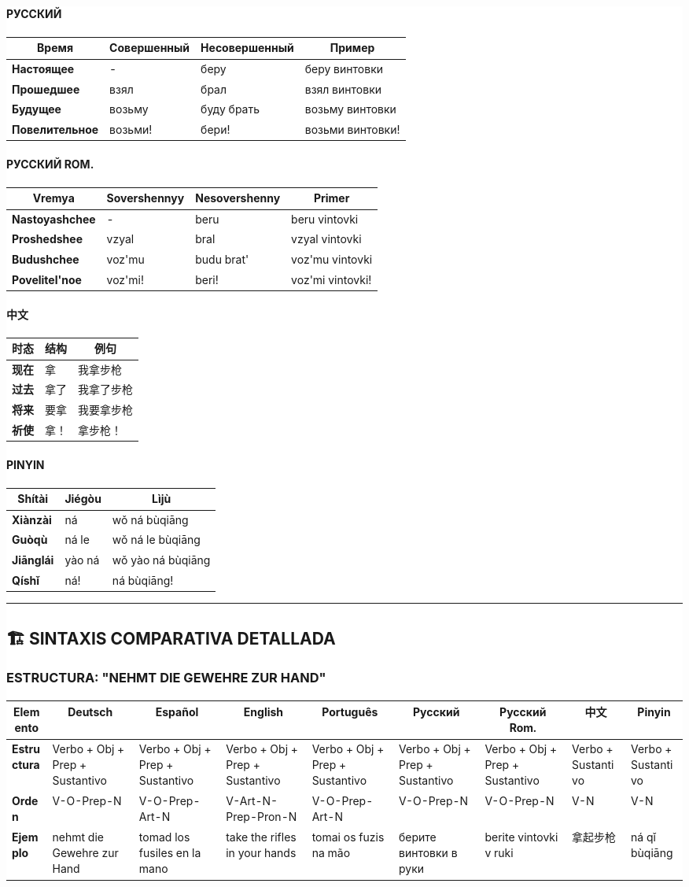 #### **РУССКИЙ**
| Время | Совершенный | Несовершенный | Пример |
|-------|-------------|---------------|---------|
| **Настоящее** | - | беру | беру винтовки |
| **Прошедшее** | взял | брал | взял винтовки |
| **Будущее** | возьму | буду брать | возьму винтовки |
| **Повелительное** | возьми! | бери! | возьми винтовки! |

#### **РУССКИЙ ROM.**
| Vremya | Sovershennyy | Nesovershenny | Primer |
|--------|-------------|---------------|---------|
| **Nastoyashchee** | - | beru | beru vintovki |
| **Proshedshee** | vzyal | bral | vzyal vintovki |
| **Budushchee** | voz'mu | budu brat' | voz'mu vintovki |
| **Povelitel'noe** | voz'mi! | beri! | voz'mi vintovki! |

#### **中文**
| 时态 | 结构 | 例句 |
|------|------|------|
| **现在** | 拿 | 我拿步枪 |
| **过去** | 拿了 | 我拿了步枪 |
| **将来** | 要拿 | 我要拿步枪 |
| **祈使** | 拿！ | 拿步枪！ |

#### **PINYIN**
| Shítài | Jiégòu | Lìjù |
|--------|---------|------|
| **Xiànzài** | ná | wǒ ná bùqiāng |
| **Guòqù** | ná le | wǒ ná le bùqiāng |
| **Jiānglái** | yào ná | wǒ yào ná bùqiāng |
| **Qíshǐ** | ná! | ná bùqiāng! |

---

## 🏗️ SINTAXIS COMPARATIVA DETALLADA

### **ESTRUCTURA: "NEHMT DIE GEWEHRE ZUR HAND"**

| Elemento | Deutsch | Español | English | Português | Русский | Русский Rom. | 中文 | Pinyin |
|----------|---------|---------|---------|-----------|---------|-------------|------|--------|
| **Estructura** | Verbo + Obj + Prep + Sustantivo | Verbo + Obj + Prep + Sustantivo | Verbo + Obj + Prep + Sustantivo | Verbo + Obj + Prep + Sustantivo | Verbo + Obj + Prep + Sustantivo | Verbo + Obj + Prep + Sustantivo | Verbo + Sustantivo | Verbo + Sustantivo |
| **Orden** | V-O-Prep-N | V-O-Prep-Art-N | V-Art-N-Prep-Pron-N | V-O-Prep-Art-N | V-O-Prep-N | V-O-Prep-N | V-N | V-N |
| **Ejemplo** | nehmt die Gewehre zur Hand | tomad los fusiles en la mano | take the rifles in your hands | tomai os fuzis na mão | берите винтовки в руки | berite vintovki v ruki | 拿起步枪 | ná qǐ bùqiāng |

